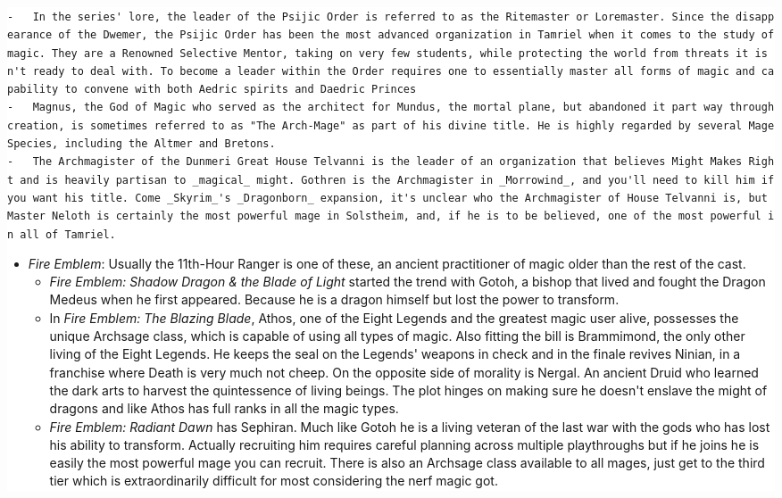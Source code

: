     -   In the series' lore, the leader of the Psijic Order is referred to as the Ritemaster or Loremaster. Since the disappearance of the Dwemer, the Psijic Order has been the most advanced organization in Tamriel when it comes to the study of magic. They are a Renowned Selective Mentor, taking on very few students, while protecting the world from threats it isn't ready to deal with. To become a leader within the Order requires one to essentially master all forms of magic and capability to convene with both Aedric spirits and Daedric Princes
    -   Magnus, the God of Magic who served as the architect for Mundus, the mortal plane, but abandoned it part way through creation, is sometimes referred to as "The Arch-Mage" as part of his divine title. He is highly regarded by several Mage Species, including the Altmer and Bretons.
    -   The Archmagister of the Dunmeri Great House Telvanni is the leader of an organization that believes Might Makes Right and is heavily partisan to _magical_ might. Gothren is the Archmagister in _Morrowind_, and you'll need to kill him if you want his title. Come _Skyrim_'s _Dragonborn_ expansion, it's unclear who the Archmagister of House Telvanni is, but Master Neloth is certainly the most powerful mage in Solstheim, and, if he is to be believed, one of the most powerful in all of Tamriel.

-   _Fire Emblem_: Usually the 11th-Hour Ranger is one of these, an ancient practitioner of magic older than the rest of the cast.
    -   _Fire Emblem: Shadow Dragon & the Blade of Light_ started the trend with Gotoh, a bishop that lived and fought the Dragon Medeus when he first appeared. Because he is a dragon himself but lost the power to transform.
    -   In _Fire Emblem: The Blazing Blade_, Athos, one of the Eight Legends and the greatest magic user alive, possesses the unique Archsage class, which is capable of using all types of magic. Also fitting the bill is Brammimond, the only other living of the Eight Legends. He keeps the seal on the Legends' weapons in check and in the finale revives Ninian, in a franchise where Death is very much not cheep. On the opposite side of morality is Nergal. An ancient Druid who learned the dark arts to harvest the quintessence of living beings. The plot hinges on making sure he doesn't enslave the might of dragons and like Athos has full ranks in all the magic types.
    -   _Fire Emblem: Radiant Dawn_ has Sephiran. Much like Gotoh he is a living veteran of the last war with the gods who has lost his ability to transform. Actually recruiting him requires careful planning across multiple playthroughs but if he joins he is easily the most powerful mage you can recruit. There is also an Archsage class available to all mages, just get to the third tier which is extraordinarily difficult for most considering the nerf magic got.

